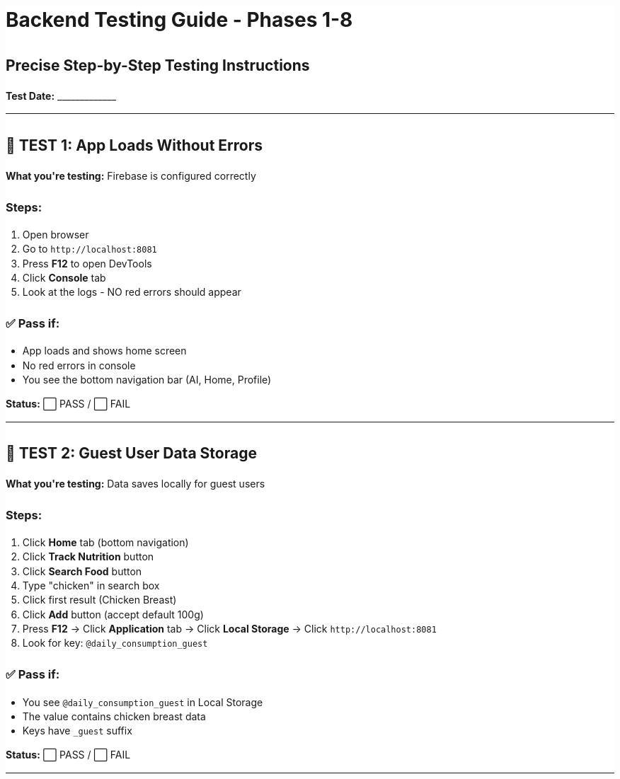 # Backend Testing Guide - Phases 1-8
## Precise Step-by-Step Testing Instructions

**Test Date:** _____________

---

## 🎯 TEST 1: App Loads Without Errors

**What you're testing:** Firebase is configured correctly

### Steps:
1. Open browser
2. Go to `http://localhost:8081`
3. Press **F12** to open DevTools
4. Click **Console** tab
5. Look at the logs - NO red errors should appear

### ✅ Pass if:
- App loads and shows home screen
- No red errors in console
- You see the bottom navigation bar (AI, Home, Profile)

**Status:** ⬜ PASS / ⬜ FAIL

---

## 🎯 TEST 2: Guest User Data Storage

**What you're testing:** Data saves locally for guest users

### Steps:
1. Click **Home** tab (bottom navigation)
2. Click **Track Nutrition** button
3. Click **Search Food** button
4. Type "chicken" in search box
5. Click first result (Chicken Breast)
6. Click **Add** button (accept default 100g)
7. Press **F12** → Click **Application** tab → Click **Local Storage** → Click `http://localhost:8081`
8. Look for key: `@daily_consumption_guest`

### ✅ Pass if:
- You see `@daily_consumption_guest` in Local Storage
- The value contains chicken breast data
- Keys have `_guest` suffix

**Status:** ⬜ PASS / ⬜ FAIL

---